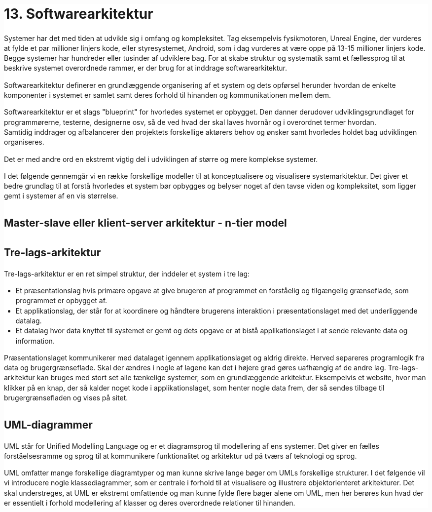 # 13. Softwarearkitektur
Systemer har det med tiden at udvikle sig i omfang og kompleksitet. Tag eksempelvis fysikmotoren, Unreal Engine, der vurderes at fylde et par millioner linjers kode, eller styresystemet, Android, som i dag vurderes at være oppe på 13-15 millioner linjers kode. Begge systemer har hundreder eller tusinder af udviklere bag. For at skabe struktur og systematik samt et fællessprog til at beskrive systemet overordnede rammer, er der brug for at inddrage softwarearkitektur. 

Softwarearkitektur definerer en grundlæggende organisering af et system og dets opførsel herunder hvordan de enkelte komponenter i systemet er samlet samt deres forhold til hinanden og kommunikationen mellem dem.

Softwarearkitektur er et slags "blueprint" for hvorledes systemet er opbygget. 
Den danner derudover udviklingsgrundlaget for programmørerne, testerne, designerne osv, så de ved hvad der skal laves hvornår og i overordnet termer hvordan.  
Samtidig inddrager og afbalancerer den projektets forskellige aktørers behov og ønsker samt hvorledes holdet bag udviklingen organiseres.

Det er med andre ord en ekstremt vigtig del i udviklingen af større og mere komplekse systemer. 

I det følgende gennemgår vi en række forskellige modeller til at konceptualisere og visualisere systemarkitektur. Det giver et bedre grundlag til at forstå hvorledes et system bør opbygges og belyser noget af den tavse viden og kompleksitet, som ligger gemt i systemer af en vis størrelse.

## Master-slave eller klient-server arkitektur - n-tier model

## Tre-lags-arkitektur
Tre-lags-arkitektur er en ret simpel struktur, der inddeler et system i tre lag: 
- Et præsentationslag hvis primære opgave at give brugeren af programmet en forståelig og tilgængelig grænseflade, som programmet er opbygget af.
- Et applikationslag, der står for at koordinere og håndtere brugerens interaktion i præsentationslaget med det underliggende datalag. 
- Et datalag hvor data knyttet til systemet er gemt og dets opgave er at bistå applikationslaget i at sende relevante data og information. 

Præsentationslaget kommunikerer med datalaget igennem applikationslaget og aldrig direkte. Herved separeres programlogik fra data og brugergrænseflade. Skal der ændres i nogle af lagene kan det i højere grad gøres uafhængig af de andre lag.
Tre-lags-arkitektur kan bruges med stort set alle tænkelige systemer, som en grundlæggende arkitektur. Eksempelvis et website, hvor man klikker på en knap, der så kalder noget kode i applikationslaget, som henter nogle data frem, der så sendes tilbage til brugergrænsefladen og vises på sitet.

## UML-diagrammer
UML står for Unified Modelling Language og er et diagramsprog til modellering af ens systemer. 
Det giver en fælles forståelsesramme og sprog til at kommunikere funktionalitet og arkitektur ud på tværs af teknologi og sprog. 

UML omfatter mange forskellige diagramtyper og man kunne skrive lange bøger om UMLs forskellige strukturer. I det følgende vil vi introducere nogle klassediagrammer, som er centrale i forhold til at visualisere og illustrere objektorienteret arkitekturer. Det skal understreges, at UML er ekstremt omfattende og man kunne fylde flere bøger alene om UML, men her berøres kun hvad der er essentielt i forhold modellering af klasser og deres overordnede relationer til hinanden.
